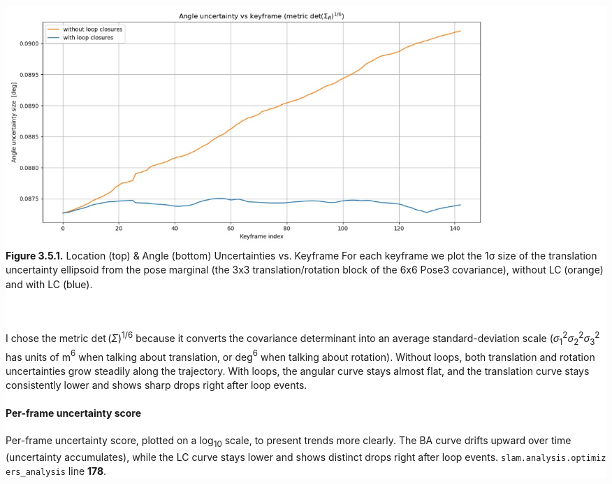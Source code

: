   <img src="readme_assets/lc_angle_uncertainty.jpg" style="width:80%;">  
  <figcaption><strong>Figure 3.5.1.</strong> Location (top) & Angle (bottom) Uncertainties vs. Keyframe For each keyframe we plot the 1σ size of the translation uncertainty ellipsoid from the pose marginal (the 3x3 translation/rotation block of the 6x6 Pose3 covariance), without LC (orange) and with LC (blue).</figcaption>
</figure>   
<br><br>


I chose the metric $\det(\Sigma)^{1/6}$ because it converts the covariance determinant into an average standard-deviation scale ($\sigma_1^2 \sigma_2^2 \sigma_3^2$ has units of m$^6$ when talking about translation, or deg$^6$ when talking about rotation). Without loops, both translation and rotation uncertainties grow steadily along the trajectory. With loops, the angular curve stays almost flat, and the translation curve stays consistently lower and shows sharp drops right after loop events.

#### Per-frame uncertainty score
Per-frame uncertainty score, plotted on a $\log_{10}$ scale, to present trends more clearly. The BA curve drifts upward over time (uncertainty accumulates), while the LC curve stays lower and shows distinct drops right after loop events. `slam.analysis.optimizers_analysis` line **178**.
<figure>